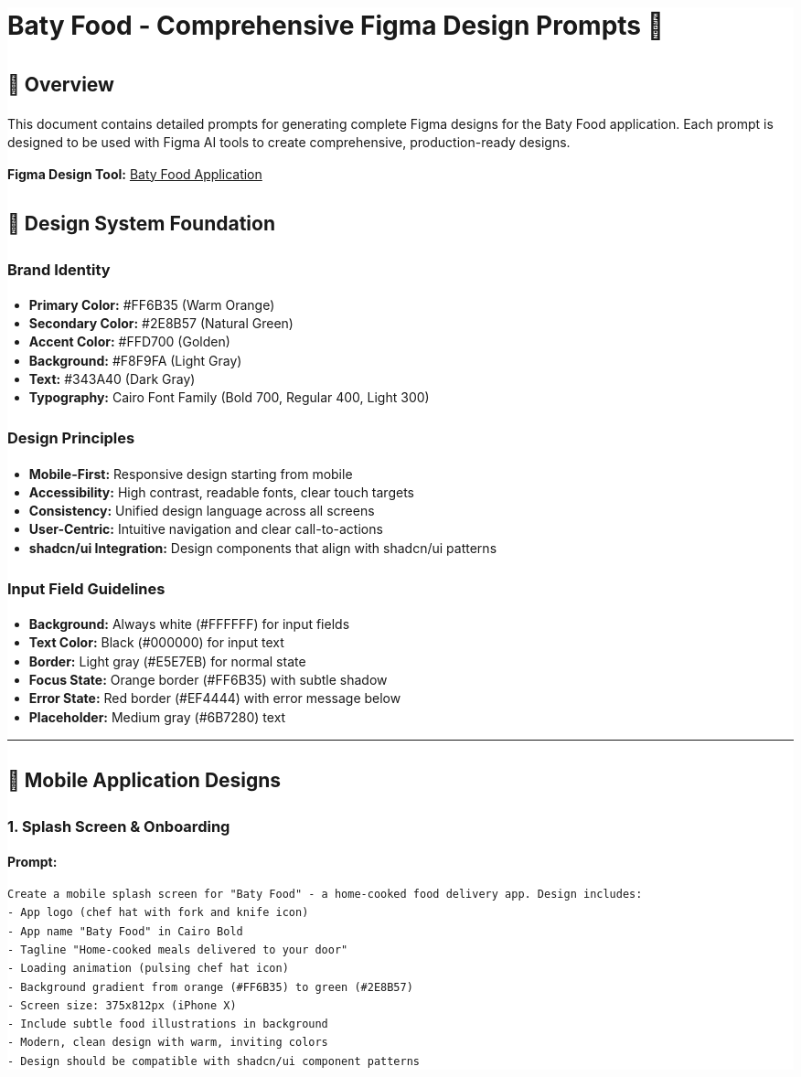 # Baty Food - Comprehensive Figma Design Prompts 🎨

## 🎯 Overview

This document contains detailed prompts for generating complete Figma designs for the Baty Food application. Each prompt is designed to be used with Figma AI tools to create comprehensive, production-ready designs.

**Figma Design Tool:** [Baty Food Application](https://www.figma.com/make/9VpNwReXziKngp9aDajZWK/Baty-Food-Application?node-id=0-1&p=f&t=7NgHyDgGquVdqYxr-0)

## 🎨 Design System Foundation

### Brand Identity

- **Primary Color:** #FF6B35 (Warm Orange)
- **Secondary Color:** #2E8B57 (Natural Green)
- **Accent Color:** #FFD700 (Golden)
- **Background:** #F8F9FA (Light Gray)
- **Text:** #343A40 (Dark Gray)
- **Typography:** Cairo Font Family (Bold 700, Regular 400, Light 300)

### Design Principles

- **Mobile-First:** Responsive design starting from mobile
- **Accessibility:** High contrast, readable fonts, clear touch targets
- **Consistency:** Unified design language across all screens
- **User-Centric:** Intuitive navigation and clear call-to-actions
- **shadcn/ui Integration:** Design components that align with shadcn/ui patterns

### Input Field Guidelines

- **Background:** Always white (#FFFFFF) for input fields
- **Text Color:** Black (#000000) for input text
- **Border:** Light gray (#E5E7EB) for normal state
- **Focus State:** Orange border (#FF6B35) with subtle shadow
- **Error State:** Red border (#EF4444) with error message below
- **Placeholder:** Medium gray (#6B7280) text

---

## 📱 Mobile Application Designs

### 1. Splash Screen & Onboarding

**Prompt:**

```
Create a mobile splash screen for "Baty Food" - a home-cooked food delivery app. Design includes:
- App logo (chef hat with fork and knife icon)
- App name "Baty Food" in Cairo Bold
- Tagline "Home-cooked meals delivered to your door"
- Loading animation (pulsing chef hat icon)
- Background gradient from orange (#FF6B35) to green (#2E8B57)
- Screen size: 375x812px (iPhone X)
- Include subtle food illustrations in background
- Modern, clean design with warm, inviting colors
- Design should be compatible with shadcn/ui component patterns
```
